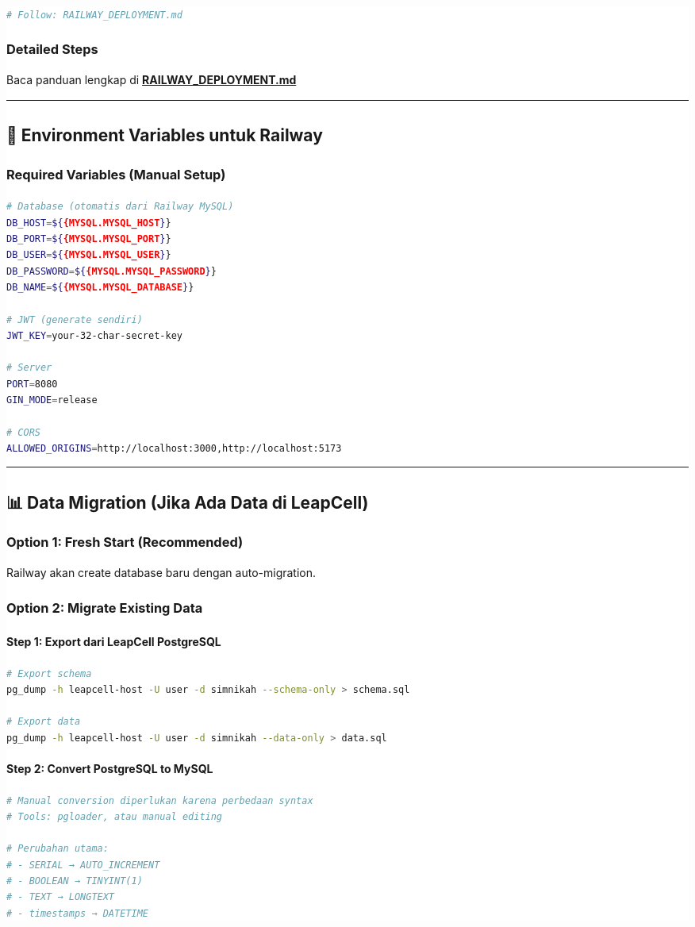 ```bash
# Follow: RAILWAY_DEPLOYMENT.md
```

### Detailed Steps

Baca panduan lengkap di **[RAILWAY_DEPLOYMENT.md](RAILWAY_DEPLOYMENT.md)**

---

## 🔧 Environment Variables untuk Railway

### Required Variables (Manual Setup)

```bash
# Database (otomatis dari Railway MySQL)
DB_HOST=${{MYSQL.MYSQL_HOST}}
DB_PORT=${{MYSQL.MYSQL_PORT}}
DB_USER=${{MYSQL.MYSQL_USER}}
DB_PASSWORD=${{MYSQL.MYSQL_PASSWORD}}
DB_NAME=${{MYSQL.MYSQL_DATABASE}}

# JWT (generate sendiri)
JWT_KEY=your-32-char-secret-key

# Server
PORT=8080
GIN_MODE=release

# CORS
ALLOWED_ORIGINS=http://localhost:3000,http://localhost:5173
```

---

## 📊 Data Migration (Jika Ada Data di LeapCell)

### Option 1: Fresh Start (Recommended)
Railway akan create database baru dengan auto-migration.

### Option 2: Migrate Existing Data

#### Step 1: Export dari LeapCell PostgreSQL
```bash
# Export schema
pg_dump -h leapcell-host -U user -d simnikah --schema-only > schema.sql

# Export data
pg_dump -h leapcell-host -U user -d simnikah --data-only > data.sql
```

#### Step 2: Convert PostgreSQL to MySQL
```bash
# Manual conversion diperlukan karena perbedaan syntax
# Tools: pgloader, atau manual editing

# Perubahan utama:
# - SERIAL → AUTO_INCREMENT
# - BOOLEAN → TINYINT(1)
# - TEXT → LONGTEXT
# - timestamps → DATETIME
```
